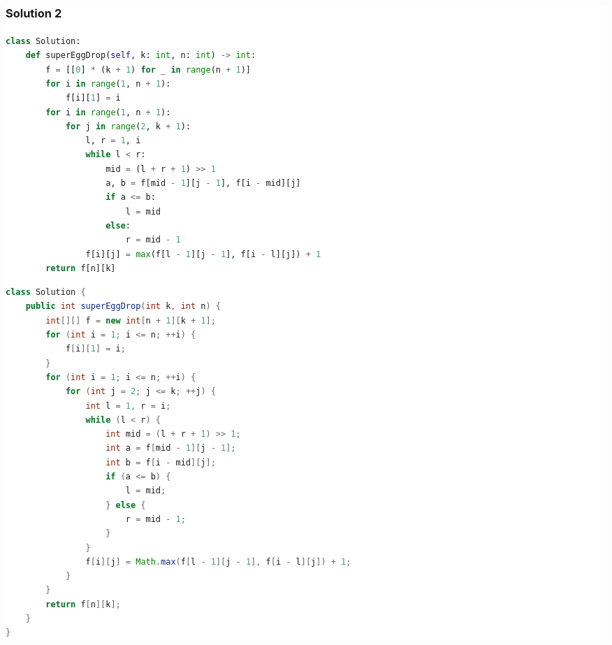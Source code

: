 

### Solution 2



```python
class Solution:
    def superEggDrop(self, k: int, n: int) -> int:
        f = [[0] * (k + 1) for _ in range(n + 1)]
        for i in range(1, n + 1):
            f[i][1] = i
        for i in range(1, n + 1):
            for j in range(2, k + 1):
                l, r = 1, i
                while l < r:
                    mid = (l + r + 1) >> 1
                    a, b = f[mid - 1][j - 1], f[i - mid][j]
                    if a <= b:
                        l = mid
                    else:
                        r = mid - 1
                f[i][j] = max(f[l - 1][j - 1], f[i - l][j]) + 1
        return f[n][k]
```

```java
class Solution {
    public int superEggDrop(int k, int n) {
        int[][] f = new int[n + 1][k + 1];
        for (int i = 1; i <= n; ++i) {
            f[i][1] = i;
        }
        for (int i = 1; i <= n; ++i) {
            for (int j = 2; j <= k; ++j) {
                int l = 1, r = i;
                while (l < r) {
                    int mid = (l + r + 1) >> 1;
                    int a = f[mid - 1][j - 1];
                    int b = f[i - mid][j];
                    if (a <= b) {
                        l = mid;
                    } else {
                        r = mid - 1;
                    }
                }
                f[i][j] = Math.max(f[l - 1][j - 1], f[i - l][j]) + 1;
            }
        }
        return f[n][k];
    }
}
```
